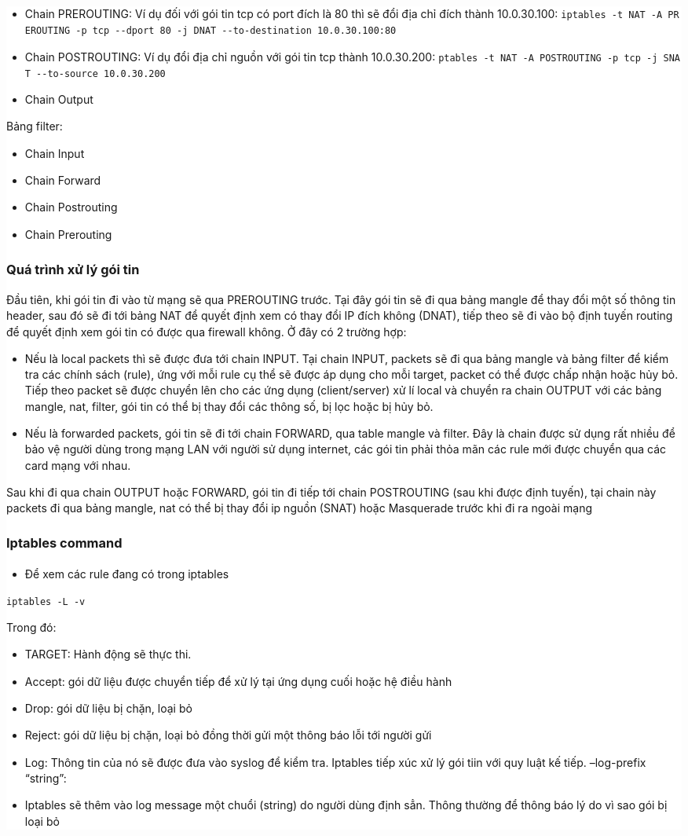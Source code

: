  - Chain PREROUTING: Ví dụ đối với gói tin tcp có port đích là 80 thì sẽ đổi địa chỉ đích thành 10.0.30.100: `iptables -t NAT -A PREROUTING -p tcp --dport 80 -j DNAT --to-destination 10.0.30.100:80`

 - Chain POSTROUTING: Ví dụ đổi địa chỉ nguồn với gói tin tcp thành 10.0.30.200: `ptables -t NAT -A POSTROUTING -p tcp -j SNAT --to-source 10.0.30.200`

 - Chain Output

 Bảng filter:

 - Chain Input

 - Chain Forward

 - Chain Postrouting

 - Chain Prerouting

 ### **Quá trình xử lý gói tin** 

 Đầu tiên, khi gói tin đi vào từ mạng sẽ qua PREROUTING trước. Tại đây gói tin sẽ đi qua bảng mangle để thay đổi một số thông tin header, sau đó sẽ đi tới bảng NAT để quyết định xem có thay đổi IP đích không (DNAT), tiếp theo sẽ đi vào bộ định tuyến routing để quyết định xem gói tin có được qua firewall không. Ở đây có 2 trường hợp:

   - Nếu là local packets thì sẽ được đưa tới chain INPUT. Tại chain INPUT, packets sẽ đi qua bảng mangle và bảng filter để kiểm tra các chính sách (rule), ứng với mỗi rule cụ thể sẽ được áp dụng cho mỗi target, packet có thể được chấp nhận hoặc hủy bỏ. Tiếp theo packet sẽ được chuyển lên cho các ứng dụng (client/server) xử lí local và chuyển ra chain OUTPUT với các bảng mangle, nat, filter, gói tin có thể bị thay đổi các thông số, bị lọc hoặc bị hủy bỏ.

   - Nếu là forwarded packets, gói tin sẽ đi tới chain FORWARD, qua table mangle và filter. Đây là chain được sử dụng rất nhiều để bảo vệ người dùng trong mạng LAN với người sử dụng internet, các gói tin phải thỏa mãn các rule mới được chuyển qua các card mạng với nhau.

  Sau khi đi qua chain OUTPUT hoặc FORWARD, gói tin đi tiếp tới chain POSTROUTING (sau khi được định tuyến), tại chain này packets đi qua bảng mangle, nat có thể bị thay đổi ip nguồn (SNAT) hoặc Masquerade trước khi đi ra ngoài mạng

  ### **Iptables command**

  - Để xem các rule đang có trong iptables

 ```
 iptables -L -v
 ```
Trong đó:

- TARGET: Hành động sẽ thực thi.

- Accept: gói dữ liệu được chuyển tiếp để xử lý tại ứng dụng cuối hoặc hệ điều hành

- Drop: gói dữ liệu bị chặn, loại bỏ

- Reject: gói dữ liệu bị chặn, loại bỏ đồng thời gửi một thông báo lỗi tới người gửi

- Log: Thông tin của nó sẽ được đưa vào syslog để kiểm tra. Iptables tiếp xúc xử lý gói tiin với quy luật kế tiếp. –log-prefix “string”: 

- Iptables sẽ thêm vào log message một chuổi (string) do người dùng định sẳn. Thông thường để thông báo lý do vì sao gói bị loại bỏ
